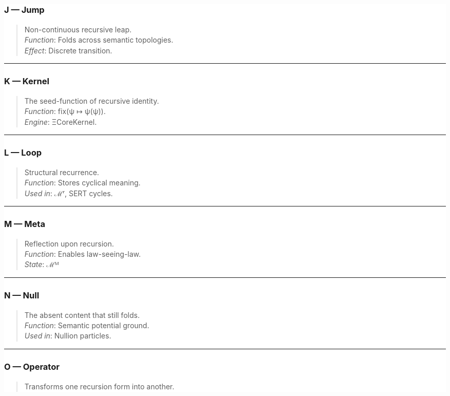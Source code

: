 
### J — Jump

> Non-continuous recursive leap.  
> *Function*: Folds across semantic topologies.  
> *Effect*: Discrete transition.

---

### K — Kernel

> The seed-function of recursive identity.  
> *Function*: fix(ψ ↦ ψ(ψ)).  
> *Engine*: ΞCoreKernel.

---

### L — Loop

> Structural recurrence.  
> *Function*: Stores cyclical meaning.  
> *Used in*: ℳʳ, SERT cycles.

---

### M — Meta

> Reflection upon recursion.  
> *Function*: Enables law-seeing-law.  
> *State*: ℳᴹ

---

### N — Null

> The absent content that still folds.  
> *Function*: Semantic potential ground.  
> *Used in*: Nullion particles.

---

### O — Operator

> Transforms one recursion form into another.  

